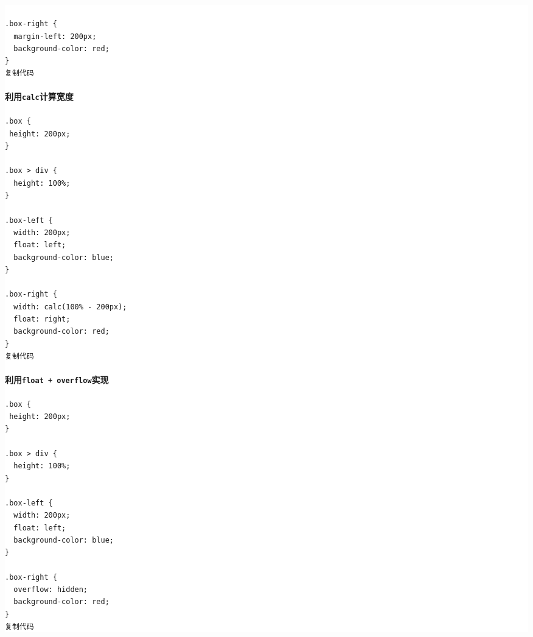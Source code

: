 ```

.box-right {
  margin-left: 200px;
  background-color: red;
}
复制代码
```

#### 利用`calc`计算宽度

```
.box {
 height: 200px;
}

.box > div {
  height: 100%;
}

.box-left {
  width: 200px;
  float: left;
  background-color: blue;
}

.box-right {
  width: calc(100% - 200px);
  float: right;
  background-color: red;
}
复制代码
```

#### 利用`float + overflow`实现

```
.box {
 height: 200px;
}

.box > div {
  height: 100%;
}

.box-left {
  width: 200px;
  float: left;
  background-color: blue;
}

.box-right {
  overflow: hidden;
  background-color: red;
}
复制代码
```
